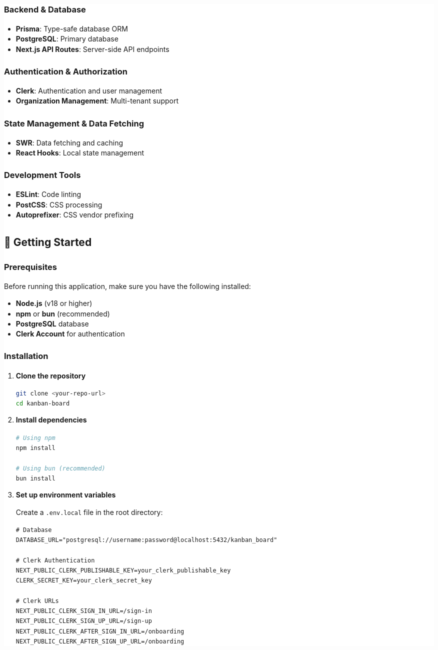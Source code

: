### Backend & Database
- **Prisma**: Type-safe database ORM
- **PostgreSQL**: Primary database
- **Next.js API Routes**: Server-side API endpoints

### Authentication & Authorization
- **Clerk**: Authentication and user management
- **Organization Management**: Multi-tenant support

### State Management & Data Fetching
- **SWR**: Data fetching and caching
- **React Hooks**: Local state management

### Development Tools
- **ESLint**: Code linting
- **PostCSS**: CSS processing
- **Autoprefixer**: CSS vendor prefixing

## 🚀 Getting Started

### Prerequisites

Before running this application, make sure you have the following installed:

- **Node.js** (v18 or higher)
- **npm** or **bun** (recommended)
- **PostgreSQL** database
- **Clerk Account** for authentication

### Installation

1. **Clone the repository**
   ```bash
   git clone <your-repo-url>
   cd kanban-board
   ```

2. **Install dependencies**
   ```bash
   # Using npm
   npm install
   
   # Using bun (recommended)
   bun install
   ```

3. **Set up environment variables**
   
   Create a `.env.local` file in the root directory:
   ```env
   # Database
   DATABASE_URL="postgresql://username:password@localhost:5432/kanban_board"
   
   # Clerk Authentication
   NEXT_PUBLIC_CLERK_PUBLISHABLE_KEY=your_clerk_publishable_key
   CLERK_SECRET_KEY=your_clerk_secret_key
   
   # Clerk URLs
   NEXT_PUBLIC_CLERK_SIGN_IN_URL=/sign-in
   NEXT_PUBLIC_CLERK_SIGN_UP_URL=/sign-up
   NEXT_PUBLIC_CLERK_AFTER_SIGN_IN_URL=/onboarding
   NEXT_PUBLIC_CLERK_AFTER_SIGN_UP_URL=/onboarding
   ```
